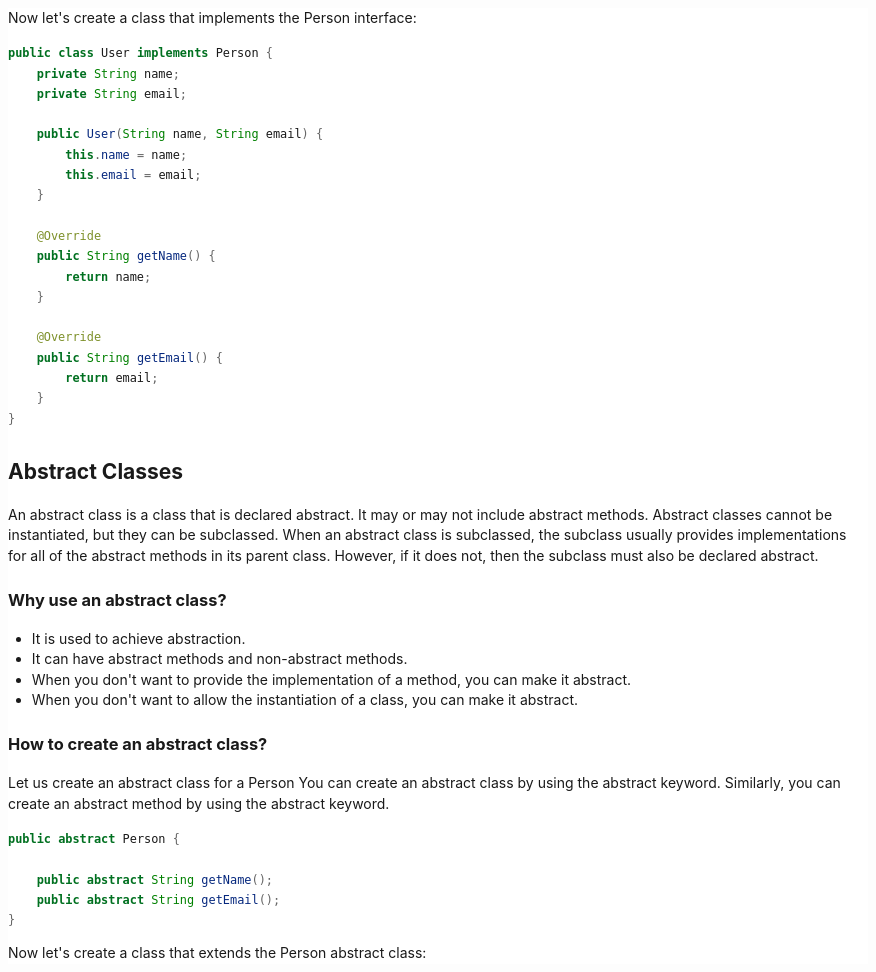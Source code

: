 Now let's create a class that implements the Person interface:

```java
public class User implements Person {
    private String name;
    private String email;

    public User(String name, String email) {
        this.name = name;
        this.email = email;
    }

    @Override
    public String getName() {
        return name;
    }

    @Override
    public String getEmail() {
        return email;
    }
}
```

## Abstract Classes

An abstract class is a class that is declared abstract. It may or may not include abstract methods. Abstract classes cannot be instantiated, but they can be subclassed. When an abstract class is subclassed, the subclass usually provides implementations for all of the abstract methods in its parent class. However, if it does not, then the subclass must also be declared abstract.

### Why use an abstract class?

* It is used to achieve abstraction.
* It can have abstract methods and non-abstract methods.
* When you don't want to provide the implementation of a method, you can make it abstract.
* When you don't want to allow the instantiation of a class, you can make it abstract.

### How to create an abstract class?

Let us create an abstract class for a Person
You can create an abstract class by using the abstract keyword.
Similarly, you can create an abstract method by using the abstract keyword.

```java
public abstract Person {

    public abstract String getName();
    public abstract String getEmail();
}
```

Now let's create a class that extends the Person abstract class:
